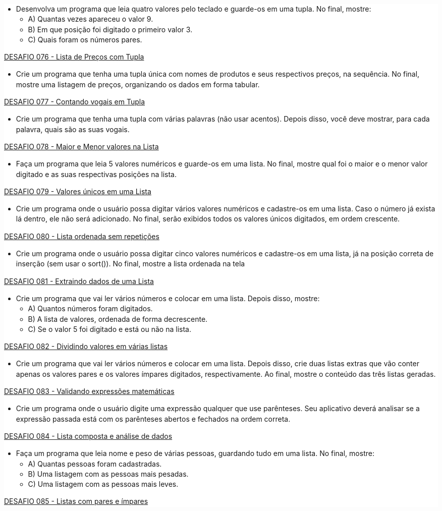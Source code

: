 - Desenvolva um programa que leia quatro valores pelo teclado e guarde-os em uma tupla. No final, mostre:
  - A) Quantas vezes apareceu o valor 9.
  - B) Em que posição foi digitado o primeiro valor 3.
  - C) Quais foram os números pares.

[DESAFIO 076 - Lista de Preços com Tupla](/DESAFIOS/DESAFIO_076.py)

- Crie um programa que tenha uma tupla única com nomes de produtos e seus respectivos preços, na sequência. No final, mostre uma listagem de preços, organizando os dados em forma tabular.

[DESAFIO 077 - Contando vogais em Tupla](/DESAFIOS/DESAFIO_077.py)

- Crie um programa que tenha uma tupla com várias palavras (não usar acentos). Depois disso, você deve mostrar, para cada palavra, quais são as suas vogais.

[DESAFIO 078 - Maior e Menor valores na Lista](/DESAFIOS/DESAFIO_078.py)

- Faça um programa que leia 5 valores numéricos e guarde-os em uma lista. No final, mostre qual foi o maior e o menor valor digitado e as suas respectivas posições na lista.

[DESAFIO 079 - Valores únicos em uma Lista](/DESAFIOS/DESAFIO_079.py)

- Crie um programa onde o usuário possa digitar vários valores numéricos e cadastre-os em uma lista. Caso o número já exista lá dentro, ele não será adicionado. No final, serão exibidos todos os valores únicos digitados, em ordem crescente.

[DESAFIO 080 - Lista ordenada sem repetições](/DESAFIOS/DESAFIO_080.py)

- Crie um programa onde o usuário possa digitar cinco valores numéricos e cadastre-os em uma lista, já na posição correta de inserção (sem usar o sort()). No final, mostre a lista ordenada na tela

[DESAFIO 081 - Extraindo dados de uma Lista](/DESAFIOS/DESAFIO_081.py)

- Crie um programa que vai ler vários números e colocar em uma lista. Depois disso, mostre:
  - A) Quantos números foram digitados.
  - B) A lista de valores, ordenada de forma decrescente.
  - C) Se o valor 5 foi digitado e está ou não na lista.

[DESAFIO 082 - Dividindo valores em várias listas](/DESAFIOS/DESAFIO_082.py)

- Crie um programa que vai ler vários números e colocar em uma lista. Depois disso, crie duas listas extras que vão conter apenas os valores pares e os valores ímpares digitados, respectivamente. Ao final, mostre o conteúdo das três listas geradas.

[DESAFIO 083 - Validando expressões matemáticas](/DESAFIOS/DESAFIO_083.py)

- Crie um programa onde o usuário digite uma expressão qualquer que use parênteses. Seu aplicativo deverá analisar se a expressão passada está com os parênteses abertos e fechados na ordem correta.

[DESAFIO 084 - Lista composta e análise de dados](/DESAFIOS/DESAFIO_084.py)

- Faça um programa que leia nome e peso de várias pessoas, guardando tudo em uma lista. No final, mostre:
  - A) Quantas pessoas foram cadastradas.
  - B) Uma listagem com as pessoas mais pesadas.
  - C) Uma listagem com as pessoas mais leves.

[DESAFIO 085 - Listas com pares e ímpares](/DESAFIOS/DESAFIO_085.py)
